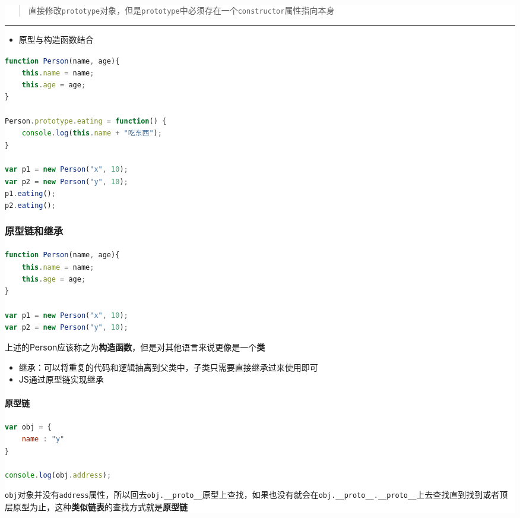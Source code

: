 > 直接修改`prototype`对象，但是`prototype`中必须存在一个`constructor`属性指向本身  

------

- 原型与构造函数结合

```javascript
function Person(name, age){
    this.name = name;
    this.age = age;
}

Person.prototype.eating = function() {
    console.log(this.name + "吃东西");
}

var p1 = new Person("x", 10);
var p2 = new Person("y", 10);
p1.eating();
p2.eating();
```

### 原型链和继承

```javascript
function Person(name, age){
    this.name = name;
    this.age = age;
}

var p1 = new Person("x", 10);
var p2 = new Person("y", 10);
```

上述的Person应该称之为**构造函数**，但是对其他语言来说更像是一个**类**  

- 继承：可以将重复的代码和逻辑抽离到父类中，子类只需要直接继承过来使用即可
- JS通过原型链实现继承

#### 原型链

```javascript
var obj = {
    name : "y"
}

console.log(obj.address);
```

`obj`对象并没有`address`属性，所以回去`obj.__proto__`原型上查找，如果也没有就会在`obj.__proto__.__proto__`上去查找直到找到或者顶层原型为止，这种**类似链表**的查找方式就是**原型链**
